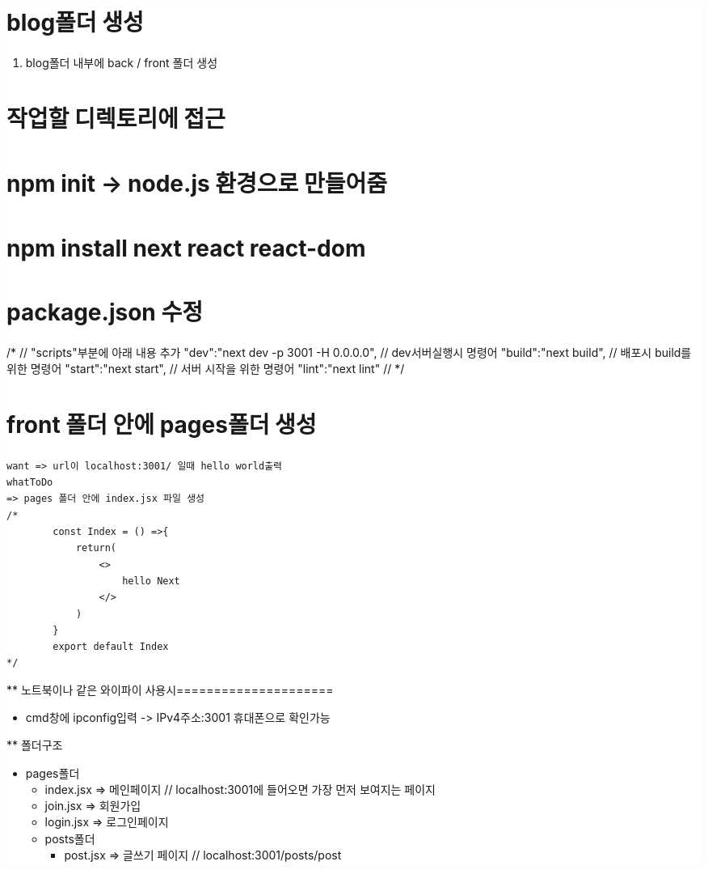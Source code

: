 # blog폴더 생성
1. blog폴더 내부에 back / front 폴더 생성

# 작업할 디렉토리에 접근

# npm init -> node.js 환경으로 만들어줌

# npm install next react react-dom

# package.json 수정
/* 
// "scripts"부분에 아래 내용 추가
    "dev":"next dev -p 3001 -H 0.0.0.0",  // dev서버실행시 명령어
    "build":"next build",                 // 배포시 build를 위한 명령어
    "start":"next start",                 // 서버 시작을 위한 명령어
    "lint":"next lint"                    // 
*/

# front 폴더 안에 pages폴더 생성
    want => url이 localhost:3001/ 일때 hello world출력
    whatToDo
    => pages 폴더 안에 index.jsx 파일 생성
    /*
            const Index = () =>{
                return(
                    <>
                        hello Next
                    </>
                )
            }
            export default Index
    */


** 노트북이나 같은 와이파이 사용시=====================
- cmd창에 ipconfig입력 -> IPv4주소:3001  휴대폰으로 확인가능
 
 ** 폴더구조
 - pages폴더
    - index.jsx  => 메인페이지  // localhost:3001에 들어오면 가장 먼저 보여지는 페이지
    - join.jsx   => 회원가입
    - login.jsx  => 로그인페이지
    - posts폴더
        - post.jsx   => 글쓰기 페이지  // localhost:3001/posts/post
